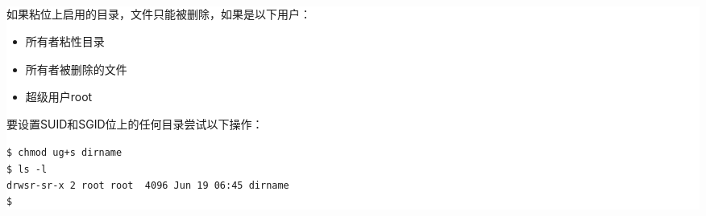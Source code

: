 如果粘位上启用的目录，文件只能被删除，如果是以下用户：

*   所有者粘性目录

*   所有者被删除的文件

*   超级用户root

要设置SUID和SGID位上的任何目录尝试以下操作：

```
$ chmod ug+s dirname
$ ls -l
drwsr-sr-x 2 root root  4096 Jun 19 06:45 dirname
$
```

 